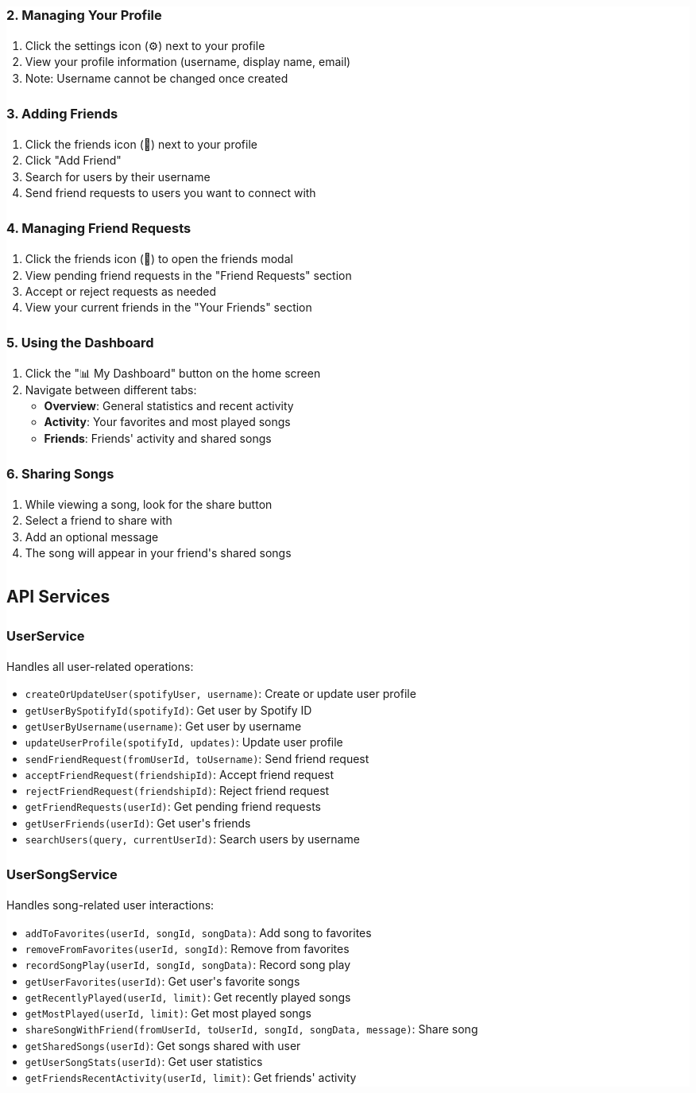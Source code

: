 ### 2. Managing Your Profile
1. Click the settings icon (⚙️) next to your profile
2. View your profile information (username, display name, email)
3. Note: Username cannot be changed once created

### 3. Adding Friends
1. Click the friends icon (👥) next to your profile
2. Click "Add Friend"
3. Search for users by their username
4. Send friend requests to users you want to connect with

### 4. Managing Friend Requests
1. Click the friends icon (👥) to open the friends modal
2. View pending friend requests in the "Friend Requests" section
3. Accept or reject requests as needed
4. View your current friends in the "Your Friends" section

### 5. Using the Dashboard
1. Click the "📊 My Dashboard" button on the home screen
2. Navigate between different tabs:
   - **Overview**: General statistics and recent activity
   - **Activity**: Your favorites and most played songs
   - **Friends**: Friends' activity and shared songs

### 6. Sharing Songs
1. While viewing a song, look for the share button
2. Select a friend to share with
3. Add an optional message
4. The song will appear in your friend's shared songs

## API Services

### UserService
Handles all user-related operations:
- `createOrUpdateUser(spotifyUser, username)`: Create or update user profile
- `getUserBySpotifyId(spotifyId)`: Get user by Spotify ID
- `getUserByUsername(username)`: Get user by username
- `updateUserProfile(spotifyId, updates)`: Update user profile
- `sendFriendRequest(fromUserId, toUsername)`: Send friend request
- `acceptFriendRequest(friendshipId)`: Accept friend request
- `rejectFriendRequest(friendshipId)`: Reject friend request
- `getFriendRequests(userId)`: Get pending friend requests
- `getUserFriends(userId)`: Get user's friends
- `searchUsers(query, currentUserId)`: Search users by username

### UserSongService
Handles song-related user interactions:
- `addToFavorites(userId, songId, songData)`: Add song to favorites
- `removeFromFavorites(userId, songId)`: Remove from favorites
- `recordSongPlay(userId, songId, songData)`: Record song play
- `getUserFavorites(userId)`: Get user's favorite songs
- `getRecentlyPlayed(userId, limit)`: Get recently played songs
- `getMostPlayed(userId, limit)`: Get most played songs
- `shareSongWithFriend(fromUserId, toUserId, songId, songData, message)`: Share song
- `getSharedSongs(userId)`: Get songs shared with user
- `getUserSongStats(userId)`: Get user statistics
- `getFriendsRecentActivity(userId, limit)`: Get friends' activity
